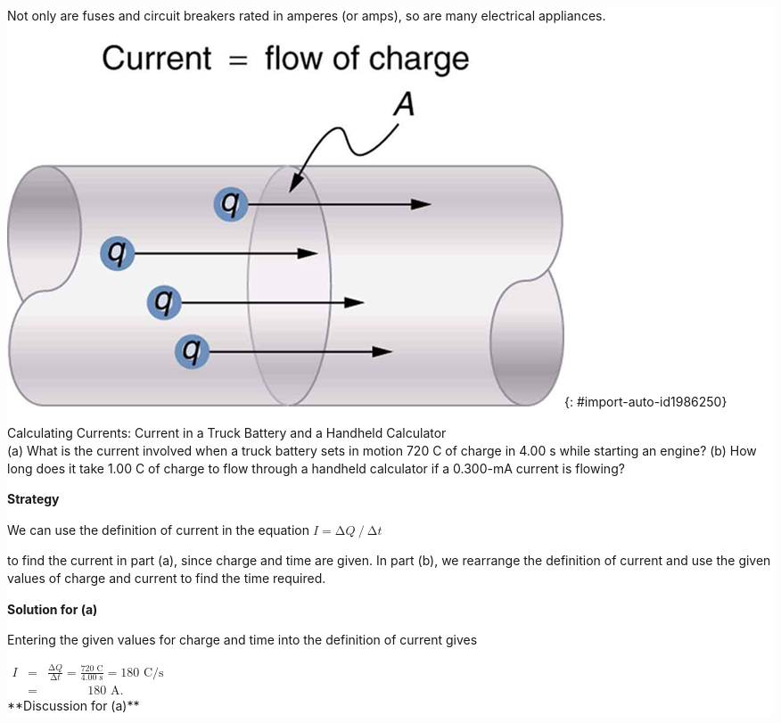 Not only are fuses and circuit breakers rated in amperes (or amps), so are many electrical appliances.

 ![Charges are shown as small spheres moving through a section of a conducting wire. The direction of movement of charge is indicated by arrows along the length of the conductor toward the right. The cross-sectional area of the wire is labeled as A. The current is equal to the flow of charge.](../resources/Figure_21_01_01a.jpg "The rate of flow of charge is current. An ampere is the flow of one coulomb through an area in one second."){: #import-auto-id1986250}

<div data-type="example" markdown="1">
<div data-type="title">
Calculating Currents: Current in a Truck Battery and a Handheld Calculator
</div>
(a) What is the current involved when a truck battery sets in motion 720 C of charge in 4.00 s while starting an engine? (b) How long does it take 1.00 C of charge to flow through a handheld calculator if a 0.300-mA current is flowing?

**Strategy**

We can use the definition of current in the equation <math xmlns="http://www.w3.org/1998/Math/MathML"><semantics><mrow><mrow><mrow><mi>I</mi><mo stretchy="false">=</mo><mrow><mn>Δ</mn><mi fontstyle="italic">Q</mi><mo stretchy="false">/</mo><mn>Δ</mn><mi fontstyle="italic">t</mi></mrow></mrow></mrow><mrow /></mrow><annotation encoding="StarMath 5.0"> size 12{I = ΔQ/Δt} {}</annotation></semantics></math>

 to find the current in part (a), since charge and time are given. In part (b), we rearrange the definition of current and use the given values of charge and current to find the time required.

**Solution for (a)**

Entering the given values for charge and time into the definition of current gives

<div data-type="equation" id="eip-340">
<math xmlns="http://www.w3.org/1998/Math/MathML"> <semantics> <mrow> <mrow> <mtable columnalign="left"> <mtr><mtd> <mi>I</mi></mtd> <mtd> <mo stretchy="false">=</mo></mtd> <mtd> <mrow> <mrow> <mrow> <mrow> <mrow> <mfrac><mrow> <mn>Δ</mn><mi fontstyle="italic">Q</mi></mrow> <mrow><mn>Δ</mn><mi fontstyle="italic">t</mi></mrow> </mfrac> </mrow> <mo stretchy="false">=</mo> <mfrac> <mtext>720 C</mtext> <mrow> <mtext>4.00 s</mtext> </mrow> </mfrac> </mrow> <mo stretchy="false">=</mo> <mtext> 180 C/s</mtext> </mrow> </mrow> <mrow /> </mrow></mtd> </mtr> <mtr><mtd /> <mtd> <mo stretchy="false">=</mo></mtd> <mtd> <mrow> <mrow> <mrow> <mtext> 180 A.</mtext> </mrow> </mrow> </mrow></mtd> </mtr> </mtable> </mrow> </mrow> </semantics> </math>
</div>
**Discussion for (a)**
